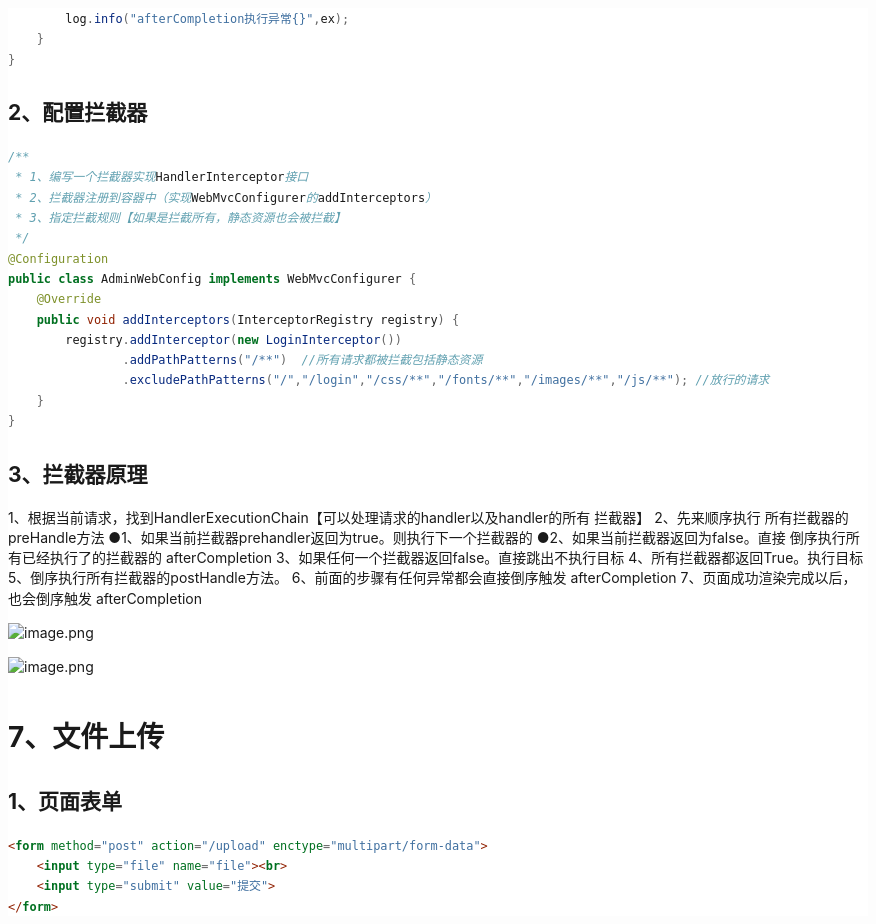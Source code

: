 ```java
        log.info("afterCompletion执行异常{}",ex);
    }
}
```

## 2、配置拦截器 

```java
/**
 * 1、编写一个拦截器实现HandlerInterceptor接口
 * 2、拦截器注册到容器中（实现WebMvcConfigurer的addInterceptors）
 * 3、指定拦截规则【如果是拦截所有，静态资源也会被拦截】
 */
@Configuration
public class AdminWebConfig implements WebMvcConfigurer {
    @Override
    public void addInterceptors(InterceptorRegistry registry) {
        registry.addInterceptor(new LoginInterceptor())
                .addPathPatterns("/**")  //所有请求都被拦截包括静态资源
                .excludePathPatterns("/","/login","/css/**","/fonts/**","/images/**","/js/**"); //放行的请求
    }
}
```

## 3、拦截器原理  

1、根据当前请求，找到HandlerExecutionChain【可以处理请求的handler以及handler的所有 拦截器】 
2、先来顺序执行 所有拦截器的 preHandle方法 
		●1、如果当前拦截器prehandler返回为true。则执行下一个拦截器的
		●2、如果当前拦截器返回为false。直接 倒序执行所有已经执行了的拦截器的 afterCompletion
3、如果任何一个拦截器返回false。直接跳出不执行目标
4、所有拦截器都返回True。执行目标
5、倒序执行所有拦截器的postHandle方法。 
6、前面的步骤有任何异常都会直接倒序触发 afterCompletion 
7、页面成功渲染完成以后，也会倒序触发 afterCompletion  


![image.png](/Users/jiusonghuang/pic-md/202201200949124.png)

  


![image.png](/Users/jiusonghuang/pic-md/202201200949060.png)

  

# 7、文件上传  

## 1、页面表单 

```html
<form method="post" action="/upload" enctype="multipart/form-data">
    <input type="file" name="file"><br>
    <input type="submit" value="提交">
</form>
```
